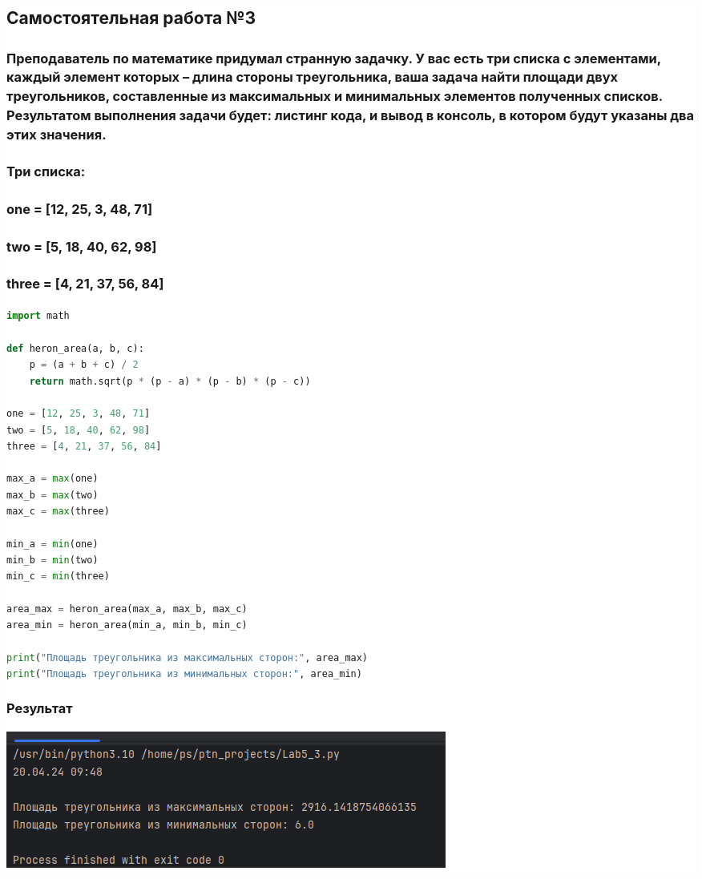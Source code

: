 ## Самостоятельная работа №3
### Преподаватель по математике придумал странную задачку. У вас есть три списка с элементами, каждый элемент которых – длина стороны треугольника, ваша задача найти площади двух треугольников, составленные из максимальных и минимальных элементов полученных списков. Результатом выполнения задачи будет: листинг кода, и вывод в консоль, в котором будут указаны два этих значения.
### Три списка:
### one = [12, 25, 3, 48, 71]
### two = [5, 18, 40, 62, 98]
### three = [4, 21, 37, 56, 84]

```python
import math

def heron_area(a, b, c):
    p = (a + b + c) / 2
    return math.sqrt(p * (p - a) * (p - b) * (p - c))

one = [12, 25, 3, 48, 71]
two = [5, 18, 40, 62, 98]
three = [4, 21, 37, 56, 84]

max_a = max(one)
max_b = max(two)
max_c = max(three)

min_a = min(one)
min_b = min(two)
min_c = min(three)

area_max = heron_area(max_a, max_b, max_c)
area_min = heron_area(min_a, min_b, min_c)

print("Площадь треугольника из максимальных сторон:", area_max)
print("Площадь треугольника из минимальных сторон:", area_min)

```
### Результат
![Lab5_3](./img/Lab5_3.png)

